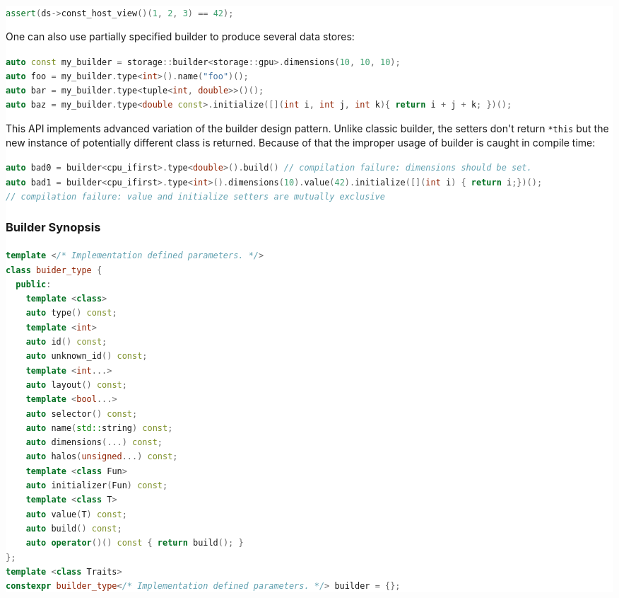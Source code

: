 ```C++
assert(ds->const_host_view()(1, 2, 3) == 42);

```
One can also use partially specified builder to produce several data stores:
```C++
auto const my_builder = storage::builder<storage::gpu>.dimensions(10, 10, 10);
auto foo = my_builder.type<int>().name("foo")();
auto bar = my_builder.type<tuple<int, double>>()();
auto baz = my_builder.type<double const>.initialize([](int i, int j, int k){ return i + j + k; })();
```
This API implements advanced variation of the builder design pattern. Unlike classic builder, the setters don't
return `*this` but the new instance of potentially different class is returned. Because of that the improper usage
of builder is caught in compile time:
```C++
auto bad0 = builder<cpu_ifirst>.type<double>().build() // compilation failure: dimensions should be set.
auto bad1 = builder<cpu_ifirst>.type<int>().dimensions(10).value(42).initialize([](int i) { return i;})();
// compilation failure: value and initialize setters are mutually exclusive
```

### Builder Synopsis
```C++
template </* Implementation defined parameters. */>
class buider_type {
  public:
    template <class>
    auto type() const;
    template <int>
    auto id() const;
    auto unknown_id() const;
    template <int...>
    auto layout() const;
    template <bool...>
    auto selector() const;
    auto name(std::string) const;
    auto dimensions(...) const;
    auto halos(unsigned...) const;
    template <class Fun>
    auto initializer(Fun) const;
    template <class T>
    auto value(T) const;
    auto build() const;
    auto operator()() const { return build(); }
};
template <class Traits>
constexpr builder_type</* Implementation defined parameters. */> builder = {};
```
